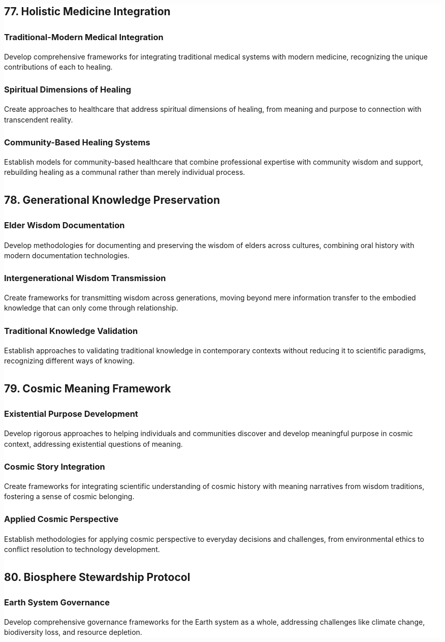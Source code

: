 ## 77. Holistic Medicine Integration
### Traditional-Modern Medical Integration
Develop comprehensive frameworks for integrating traditional medical systems with modern medicine, recognizing the unique contributions of each to healing.

### Spiritual Dimensions of Healing
Create approaches to healthcare that address spiritual dimensions of healing, from meaning and purpose to connection with transcendent reality.

### Community-Based Healing Systems
Establish models for community-based healthcare that combine professional expertise with community wisdom and support, rebuilding healing as a communal rather than merely individual process.

## 78. Generational Knowledge Preservation
### Elder Wisdom Documentation
Develop methodologies for documenting and preserving the wisdom of elders across cultures, combining oral history with modern documentation technologies.

### Intergenerational Wisdom Transmission
Create frameworks for transmitting wisdom across generations, moving beyond mere information transfer to the embodied knowledge that can only come through relationship.

### Traditional Knowledge Validation
Establish approaches to validating traditional knowledge in contemporary contexts without reducing it to scientific paradigms, recognizing different ways of knowing.

## 79. Cosmic Meaning Framework
### Existential Purpose Development
Develop rigorous approaches to helping individuals and communities discover and develop meaningful purpose in cosmic context, addressing existential questions of meaning.

### Cosmic Story Integration
Create frameworks for integrating scientific understanding of cosmic history with meaning narratives from wisdom traditions, fostering a sense of cosmic belonging.

### Applied Cosmic Perspective
Establish methodologies for applying cosmic perspective to everyday decisions and challenges, from environmental ethics to conflict resolution to technology development.

## 80. Biosphere Stewardship Protocol
### Earth System Governance
Develop comprehensive governance frameworks for the Earth system as a whole, addressing challenges like climate change, biodiversity loss, and resource depletion.
